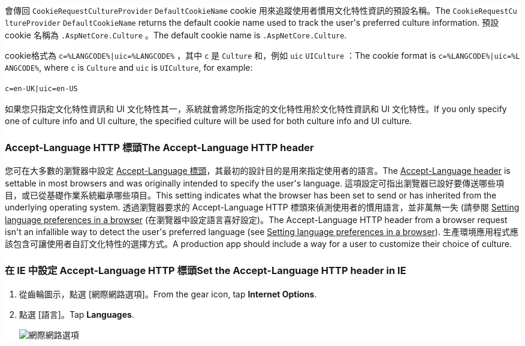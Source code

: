 <span data-ttu-id="e4c3d-283">會傳回 `CookieRequestCultureProvider` `DefaultCookieName` cookie 用來追蹤使用者慣用文化特性資訊的預設名稱。</span><span class="sxs-lookup"><span data-stu-id="e4c3d-283">The `CookieRequestCultureProvider` `DefaultCookieName` returns the default cookie name used to track the user's preferred culture information.</span></span> <span data-ttu-id="e4c3d-284">預設 cookie 名稱為 `.AspNetCore.Culture` 。</span><span class="sxs-lookup"><span data-stu-id="e4c3d-284">The default cookie name is `.AspNetCore.Culture`.</span></span>

<span data-ttu-id="e4c3d-285">cookie格式為 `c=%LANGCODE%|uic=%LANGCODE%` ，其中 `c` 是 `Culture` 和，例如 `uic` `UICulture` ：</span><span class="sxs-lookup"><span data-stu-id="e4c3d-285">The cookie format is `c=%LANGCODE%|uic=%LANGCODE%`, where `c` is `Culture` and `uic` is `UICulture`, for example:</span></span>

```
c=en-UK|uic=en-US
```

<span data-ttu-id="e4c3d-286">如果您只指定文化特性資訊和 UI 文化特性其一，系統就會將您所指定的文化特性用於文化特性資訊和 UI 文化特性。</span><span class="sxs-lookup"><span data-stu-id="e4c3d-286">If you only specify one of culture info and UI culture, the specified culture will be used for both culture info and UI culture.</span></span>

### <a name="the-accept-language-http-header"></a><span data-ttu-id="e4c3d-287">Accept-Language HTTP 標頭</span><span class="sxs-lookup"><span data-stu-id="e4c3d-287">The Accept-Language HTTP header</span></span>

<span data-ttu-id="e4c3d-288">您可在大多數的瀏覽器中設定 [Accept-Language 標頭](https://www.w3.org/International/questions/qa-accept-lang-locales)，其最初的設計目的是用來指定使用者的語言。</span><span class="sxs-lookup"><span data-stu-id="e4c3d-288">The [Accept-Language header](https://www.w3.org/International/questions/qa-accept-lang-locales) is settable in most browsers and was originally intended to specify the user's language.</span></span> <span data-ttu-id="e4c3d-289">這項設定可指出瀏覽器已設好要傳送哪些項目，或已從基礎作業系統繼承哪些項目。</span><span class="sxs-lookup"><span data-stu-id="e4c3d-289">This setting indicates what the browser has been set to send or has inherited from the underlying operating system.</span></span> <span data-ttu-id="e4c3d-290">透過瀏覽器要求的 Accept-Language HTTP 標頭來偵測使用者的慣用語言，並非萬無一失 (請參閱 [Setting language preferences in a browser](https://www.w3.org/International/questions/qa-lang-priorities.en.php) (在瀏覽器中設定語言喜好設定)。</span><span class="sxs-lookup"><span data-stu-id="e4c3d-290">The Accept-Language HTTP header from a browser request isn't an infallible way to detect the user's preferred language (see [Setting language preferences in a browser](https://www.w3.org/International/questions/qa-lang-priorities.en.php)).</span></span> <span data-ttu-id="e4c3d-291">生產環境應用程式應該包含可讓使用者自訂文化特性的選擇方式。</span><span class="sxs-lookup"><span data-stu-id="e4c3d-291">A production app should include a way for a user to customize their choice of culture.</span></span>

### <a name="set-the-accept-language-http-header-in-ie"></a><span data-ttu-id="e4c3d-292">在 IE 中設定 Accept-Language HTTP 標頭</span><span class="sxs-lookup"><span data-stu-id="e4c3d-292">Set the Accept-Language HTTP header in IE</span></span>

1. <span data-ttu-id="e4c3d-293">從齒輪圖示，點選 [網際網路選項]。</span><span class="sxs-lookup"><span data-stu-id="e4c3d-293">From the gear icon, tap **Internet Options**.</span></span>

1. <span data-ttu-id="e4c3d-294">點選 [語言]。</span><span class="sxs-lookup"><span data-stu-id="e4c3d-294">Tap **Languages**.</span></span>

   ![網際網路選項](localization/_static/lang.png)
